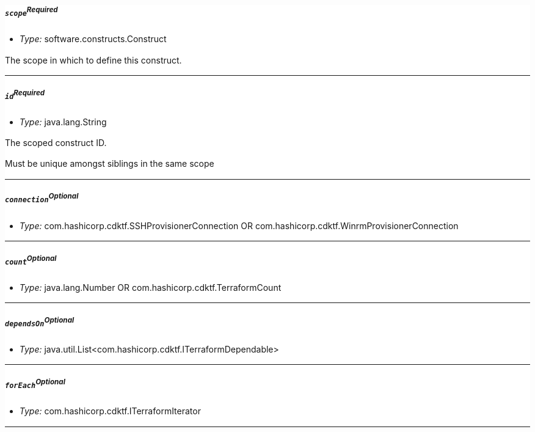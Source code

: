 
##### `scope`<sup>Required</sup> <a name="scope" id="@cdktf/provider-cloudflare.customHostnameFallbackOrigin.CustomHostnameFallbackOrigin.Initializer.parameter.scope"></a>

- *Type:* software.constructs.Construct

The scope in which to define this construct.

---

##### `id`<sup>Required</sup> <a name="id" id="@cdktf/provider-cloudflare.customHostnameFallbackOrigin.CustomHostnameFallbackOrigin.Initializer.parameter.id"></a>

- *Type:* java.lang.String

The scoped construct ID.

Must be unique amongst siblings in the same scope

---

##### `connection`<sup>Optional</sup> <a name="connection" id="@cdktf/provider-cloudflare.customHostnameFallbackOrigin.CustomHostnameFallbackOrigin.Initializer.parameter.connection"></a>

- *Type:* com.hashicorp.cdktf.SSHProvisionerConnection OR com.hashicorp.cdktf.WinrmProvisionerConnection

---

##### `count`<sup>Optional</sup> <a name="count" id="@cdktf/provider-cloudflare.customHostnameFallbackOrigin.CustomHostnameFallbackOrigin.Initializer.parameter.count"></a>

- *Type:* java.lang.Number OR com.hashicorp.cdktf.TerraformCount

---

##### `dependsOn`<sup>Optional</sup> <a name="dependsOn" id="@cdktf/provider-cloudflare.customHostnameFallbackOrigin.CustomHostnameFallbackOrigin.Initializer.parameter.dependsOn"></a>

- *Type:* java.util.List<com.hashicorp.cdktf.ITerraformDependable>

---

##### `forEach`<sup>Optional</sup> <a name="forEach" id="@cdktf/provider-cloudflare.customHostnameFallbackOrigin.CustomHostnameFallbackOrigin.Initializer.parameter.forEach"></a>

- *Type:* com.hashicorp.cdktf.ITerraformIterator

---
